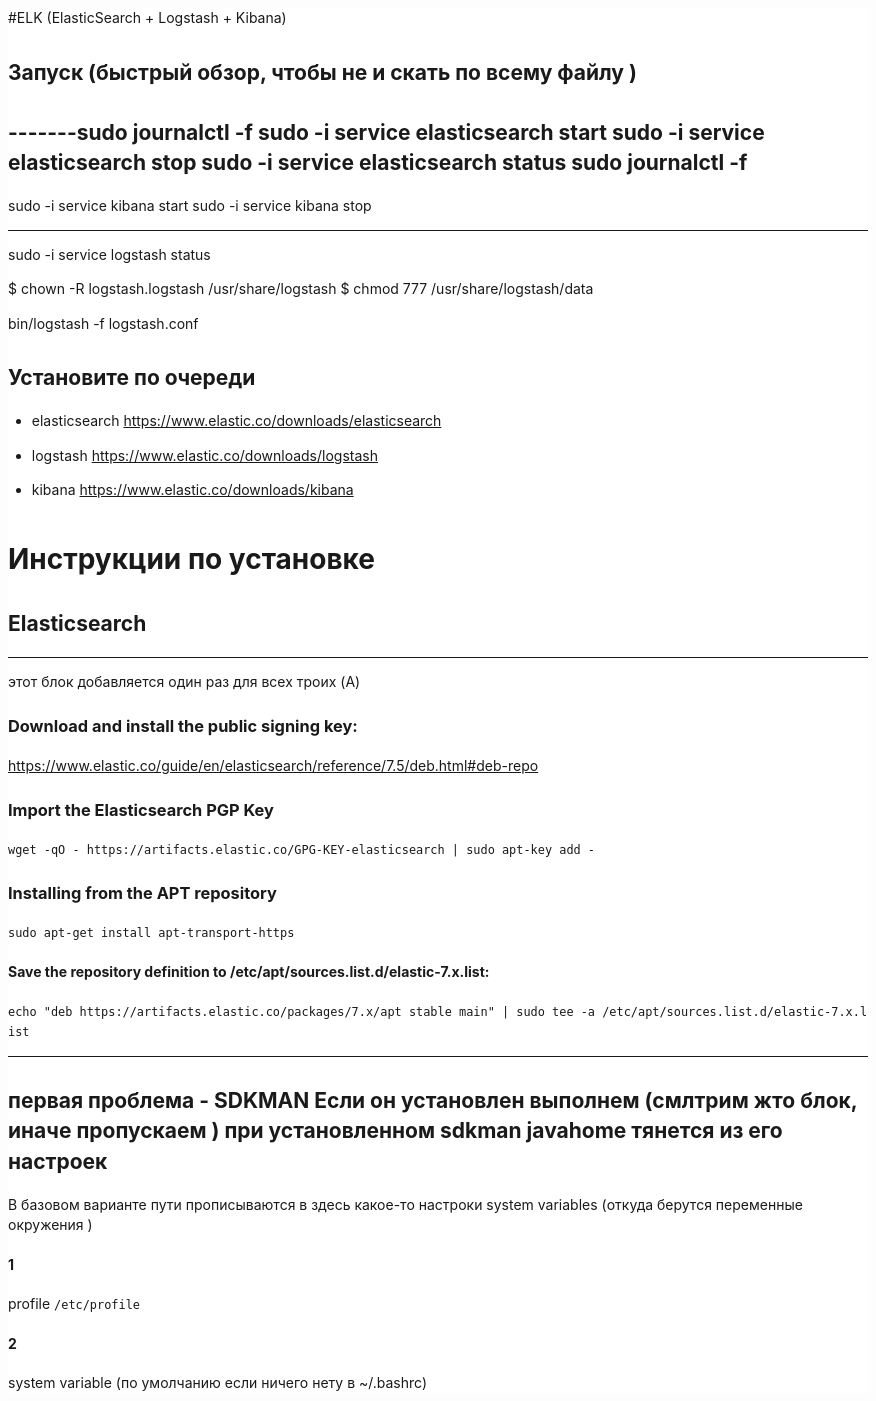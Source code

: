 #ELK (ElasticSearch + Logstash + Kibana)

## Запуск (быстрый обзор, чтобы не и скать по всему файлу )
-------sudo journalctl -f
sudo -i service elasticsearch start
sudo -i service elasticsearch stop
sudo -i service elasticsearch status
sudo journalctl -f
-------

sudo -i service kibana start
sudo -i service kibana stop

------
sudo -i service logstash  status 

$ chown -R logstash.logstash /usr/share/logstash
$ chmod 777 /usr/share/logstash/data

bin/logstash -f logstash.conf

## Установите по очереди

* elasticsearch
https://www.elastic.co/downloads/elasticsearch

* logstash
https://www.elastic.co/downloads/logstash

* kibana
https://www.elastic.co/downloads/kibana

# Инструкции по установке 
## Elasticsearch
------------------------------------------------------------------------
этот блок добавляется один раз для всех троих (A)

### Download and install the public signing key:
https://www.elastic.co/guide/en/elasticsearch/reference/7.5/deb.html#deb-repo

### Import the Elasticsearch PGP Key
``` wget -qO - https://artifacts.elastic.co/GPG-KEY-elasticsearch | sudo apt-key add - ```

### Installing from the APT repository
``` sudo apt-get install apt-transport-https ```

#### Save the repository definition to /etc/apt/sources.list.d/elastic-7.x.list:

``` echo "deb https://artifacts.elastic.co/packages/7.x/apt stable main" | sudo tee -a /etc/apt/sources.list.d/elastic-7.x.list ```

---------------------------------------------------------------------------
первая проблема - SDKMAN 
Если он установлен выполнем (смлтрим жто блок, иначе пропускаем )
при установленном sdkman javahome тянется из его настроек 
----
В базовом варианте пути прописываются в 
здесь какое-то настроки system variables (откуда берутся переменные окружения )
#### 1 
profile 
``` /etc/profile ```

#### 2 
system variable (по умолчанию если ничего нету в ~/.bashrc)
```